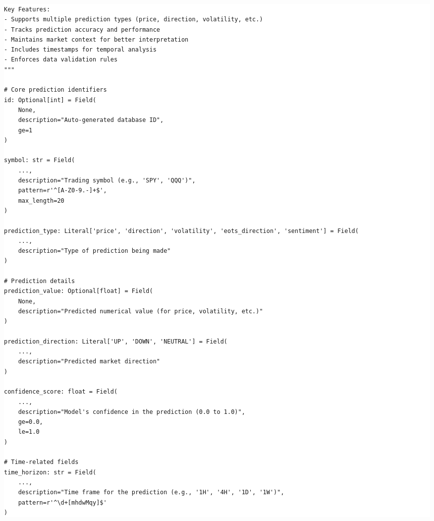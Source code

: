     Key Features:
    - Supports multiple prediction types (price, direction, volatility, etc.)
    - Tracks prediction accuracy and performance
    - Maintains market context for better interpretation
    - Includes timestamps for temporal analysis
    - Enforces data validation rules
    """
    
    # Core prediction identifiers
    id: Optional[int] = Field(
        None,
        description="Auto-generated database ID",
        ge=1
    )
    
    symbol: str = Field(
        ...,
        description="Trading symbol (e.g., 'SPY', 'QQQ')",
        pattern=r'^[A-Z0-9.-]+$',
        max_length=20
    )
    
    prediction_type: Literal['price', 'direction', 'volatility', 'eots_direction', 'sentiment'] = Field(
        ...,
        description="Type of prediction being made"
    )
    
    # Prediction details
    prediction_value: Optional[float] = Field(
        None,
        description="Predicted numerical value (for price, volatility, etc.)"
    )
    
    prediction_direction: Literal['UP', 'DOWN', 'NEUTRAL'] = Field(
        ...,
        description="Predicted market direction"
    )
    
    confidence_score: float = Field(
        ...,
        description="Model's confidence in the prediction (0.0 to 1.0)",
        ge=0.0,
        le=1.0
    )
    
    # Time-related fields
    time_horizon: str = Field(
        ...,
        description="Time frame for the prediction (e.g., '1H', '4H', '1D', '1W')",
        pattern=r'^\d+[mhdwMqy]$'
    )
    